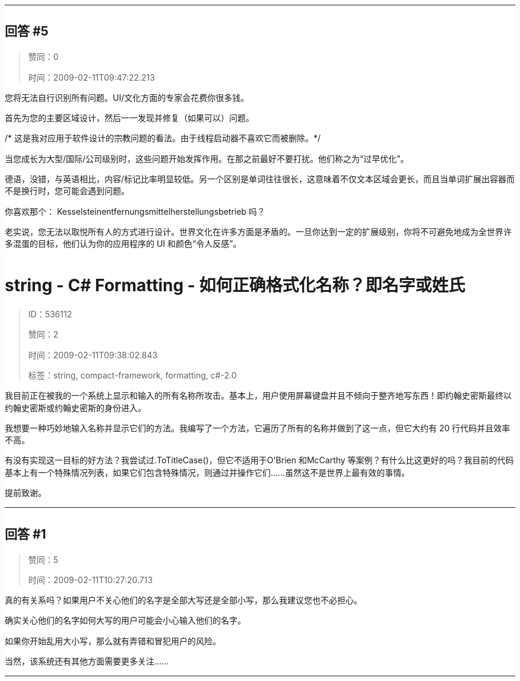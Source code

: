 * * *

## 回答 #5

> 赞同：0
> 
> 时间：2009-02-11T09:47:22.213

您将无法自行识别所有问题。UI/文化方面的专家会花费你很多钱。

首先为您的主要区域设计，然后一一发现并修复（如果可以）问题。

/* 这是我对应用于软件设计的宗教问题的看法。由于线程启动器不喜欢它而被删除。*/

当您成长为大型/国际/公司级别时，这些问题开始发挥作用。在那之前最好不要打扰。他们称之为“过早优化”。

德语，没错，与英语相比，内容/标记比率明显较低。另一个区别是单词往往很长，这意味着不仅文本区域会更长，而且当单词扩展出容器而不是换行时，您可能会遇到问题。

你喜欢那个： Kesselsteinentfernungsmittelherstellungsbetrieb 吗？

老实说，您无法以取悦所有人的方式进行设计。世界文化在许多方面是矛盾的。一旦你达到一定的扩展级别，你将不可避免地成为全世界许多混蛋的目标，他们认为你的应用程序的 UI 和颜色“令人反感”。

# string - C# Formatting - 如何正确格式化名称？即名字或姓氏

> ID：536112
> 
> 赞同：2
> 
> 时间：2009-02-11T09:38:02.843
> 
> 标签：string, compact-framework, formatting, c#-2.0

我目前正在被我的一个系统上显示和输入的所有名称所攻击。基本上，用户使用屏幕键盘并且不倾向于整齐地写东西！即约翰史密斯最终以约翰史密斯或约翰史密斯的身份进入。

我想要一种巧妙地输入名称并显示它们的方法。我编写了一个方法，它遍历了所有的名称并做到了这一点，但它大约有 20 行代码并且效率不高。

有没有实现这一目标的好方法？我尝试过.ToTitleCase()，但它不适用于O'Brien 和McCarthy 等案例？有什么比这更好的吗？我目前的代码基本上有一个特殊情况列表，如果它们包含特殊情况，则通过并操作它们......虽然这不是世界上最有效的事情。

提前致谢。

* * *

## 回答 #1

> 赞同：5
> 
> 时间：2009-02-11T10:27:20.713

真的有关系吗？如果用户不关心他们的名字是全部大写还是全部小写，那么我建议您也不必担心。

确实关心他们的名字如何大写的用户可能会小心输入他们的名字。

如果你开始乱用大小写，那么就有弄错和冒犯用户的风险。

当然，该系统还有其他方面需要更多关注……

* * *
